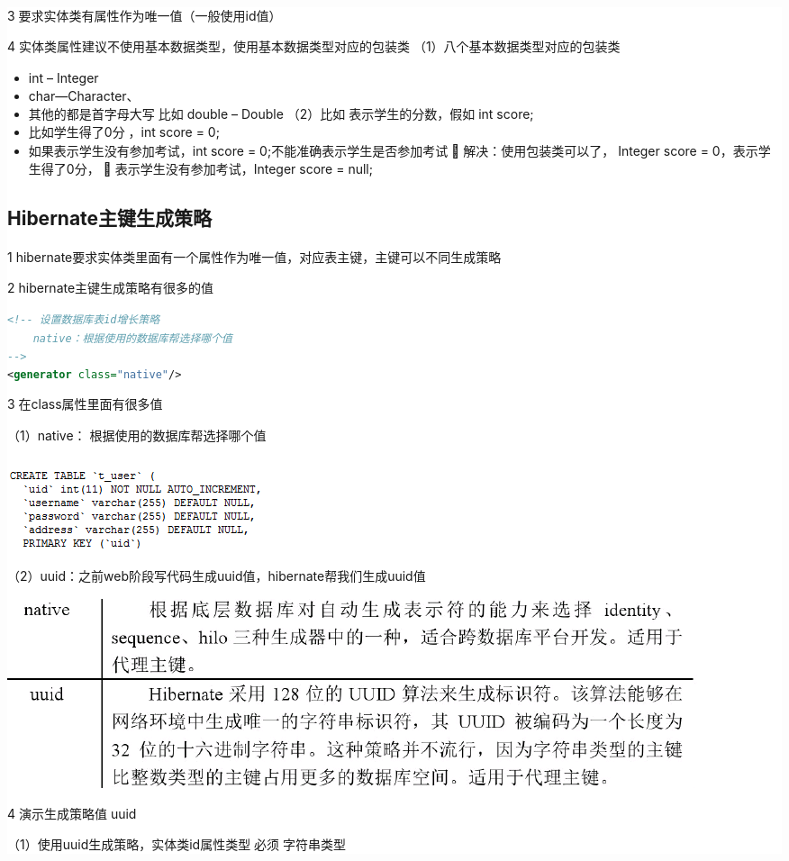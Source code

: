 3 要求实体类有属性作为唯一值（一般使用id值）

4 实体类属性建议不使用基本数据类型，使用基本数据类型对应的包装类
（1）八个基本数据类型对应的包装类
- int – Integer
- char—Character、
- 其他的都是首字母大写 比如 double – Double
（2）比如 表示学生的分数，假如 int score;
- 比如学生得了0分 ，int score = 0;
- 如果表示学生没有参加考试，int score = 0;不能准确表示学生是否参加考试
		解决：使用包装类可以了， Integer score = 0，表示学生得了0分，
		表示学生没有参加考试，Integer score = null;

## Hibernate主键生成策略

1 hibernate要求实体类里面有一个属性作为唯一值，对应表主键，主键可以不同生成策略

2 hibernate主键生成策略有很多的值

```xml
<!-- 设置数据库表id增长策略
	native：根据使用的数据库帮选择哪个值
-->
<generator class="native"/>
```

3 在class属性里面有很多值

（1）native： 根据使用的数据库帮选择哪个值

![](ssh框架学习笔记.assets/16.png)

（2）uuid：之前web阶段写代码生成uuid值，hibernate帮我们生成uuid值

![](ssh框架学习笔记.assets/17.png)

4 演示生成策略值 uuid

（1）使用uuid生成策略，实体类id属性类型 必须 字符串类型
